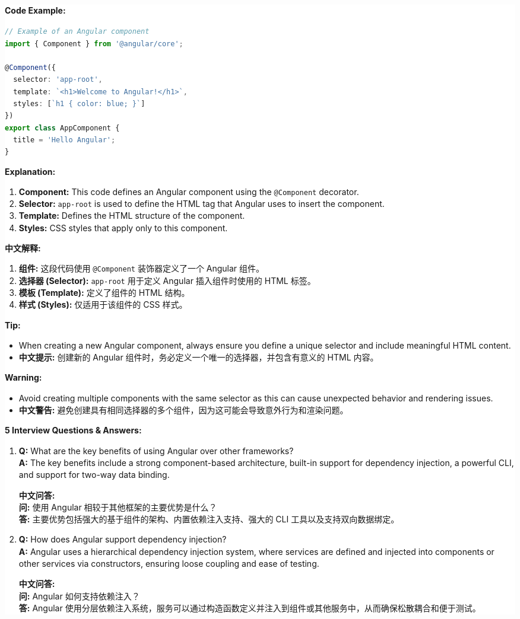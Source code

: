 **Code Example:**  

```typescript
// Example of an Angular component
import { Component } from '@angular/core';

@Component({
  selector: 'app-root',
  template: `<h1>Welcome to Angular!</h1>`,
  styles: [`h1 { color: blue; }`]
})
export class AppComponent {
  title = 'Hello Angular';
}
```

**Explanation:**  
1. **Component:** This code defines an Angular component using the `@Component` decorator.  
2. **Selector:** `app-root` is used to define the HTML tag that Angular uses to insert the component.  
3. **Template:** Defines the HTML structure of the component.  
4. **Styles:** CSS styles that apply only to this component.  

**中文解释:**  
1. **组件:** 这段代码使用 `@Component` 装饰器定义了一个 Angular 组件。  
2. **选择器 (Selector):** `app-root` 用于定义 Angular 插入组件时使用的 HTML 标签。  
3. **模板 (Template):** 定义了组件的 HTML 结构。  
4. **样式 (Styles):** 仅适用于该组件的 CSS 样式。  

**Tip:**  
- When creating a new Angular component, always ensure you define a unique selector and include meaningful HTML content.  
- **中文提示:** 创建新的 Angular 组件时，务必定义一个唯一的选择器，并包含有意义的 HTML 内容。  

**Warning:**  
- Avoid creating multiple components with the same selector as this can cause unexpected behavior and rendering issues.  
- **中文警告:** 避免创建具有相同选择器的多个组件，因为这可能会导致意外行为和渲染问题。  

**5 Interview Questions & Answers:**

1. **Q:** What are the key benefits of using Angular over other frameworks?  
   **A:** The key benefits include a strong component-based architecture, built-in support for dependency injection, a powerful CLI, and support for two-way data binding.  
   
   **中文问答:**  
   **问:** 使用 Angular 相较于其他框架的主要优势是什么？  
   **答:** 主要优势包括强大的基于组件的架构、内置依赖注入支持、强大的 CLI 工具以及支持双向数据绑定。

2. **Q:** How does Angular support dependency injection?  
   **A:** Angular uses a hierarchical dependency injection system, where services are defined and injected into components or other services via constructors, ensuring loose coupling and ease of testing.  
   
   **中文问答:**  
   **问:** Angular 如何支持依赖注入？  
   **答:** Angular 使用分层依赖注入系统，服务可以通过构造函数定义并注入到组件或其他服务中，从而确保松散耦合和便于测试。
